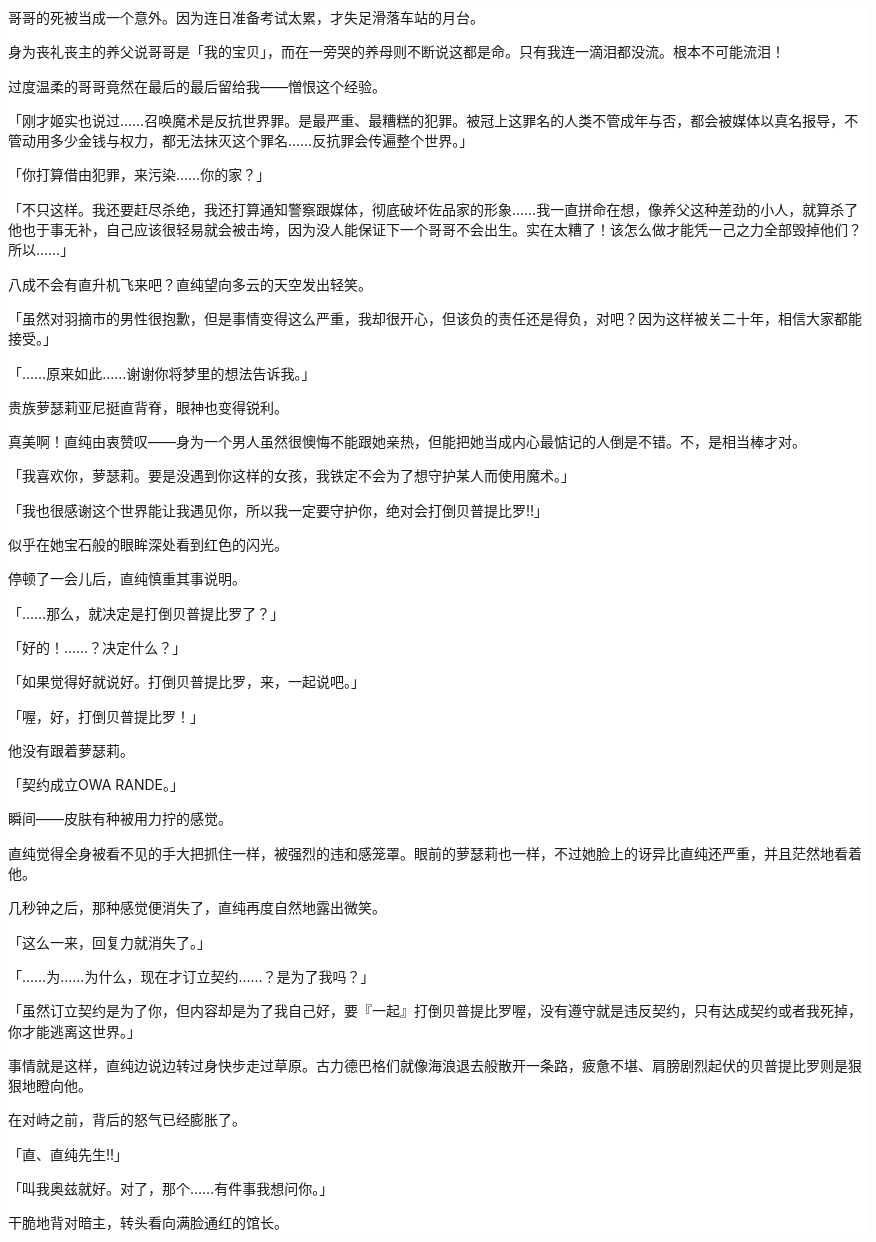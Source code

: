 哥哥的死被当成一个意外。因为连日准备考试太累，才失足滑落车站的月台。

身为丧礼丧主的养父说哥哥是「我的宝贝」，而在一旁哭的养母则不断说这都是命。只有我连一滴泪都没流。根本不可能流泪！

过度温柔的哥哥竟然在最后的最后留给我——憎恨这个经验。

「刚才姬实也说过……召唤魔术是反抗世界罪。是最严重、最糟糕的犯罪。被冠上这罪名的人类不管成年与否，都会被媒体以真名报导，不管动用多少金钱与权力，都无法抹灭这个罪名……反抗罪会传遍整个世界。」

「你打算借由犯罪，来污染……你的家？」

「不只这样。我还要赶尽杀绝，我还打算通知警察跟媒体，彻底破坏佐品家的形象……我一直拼命在想，像养父这种差劲的小人，就算杀了他也于事无补，自己应该很轻易就会被击垮，因为没人能保证下一个哥哥不会出生。实在太糟了！该怎么做才能凭一己之力全部毁掉他们？所以……」

八成不会有直升机飞来吧？直纯望向多云的天空发出轻笑。

「虽然对羽摘市的男性很抱歉，但是事情变得这么严重，我却很开心，但该负的责任还是得负，对吧？因为这样被关二十年，相信大家都能接受。」

「……原来如此……谢谢你将梦里的想法告诉我。」

贵族萝瑟莉亚尼挺直背脊，眼神也变得锐利。

真美啊！直纯由衷赞叹——身为一个男人虽然很懊悔不能跟她亲热，但能把她当成内心最惦记的人倒是不错。不，是相当棒才对。

「我喜欢你，萝瑟莉。要是没遇到你这样的女孩，我铁定不会为了想守护某人而使用魔术。」

「我也很感谢这个世界能让我遇见你，所以我一定要守护你，绝对会打倒贝普提比罗!!」

似乎在她宝石般的眼眸深处看到红色的闪光。

停顿了一会儿后，直纯慎重其事说明。

「……那么，就决定是打倒贝普提比罗了？」

「好的！……？决定什么？」

「如果觉得好就说好。打倒贝普提比罗，来，一起说吧。」

「喔，好，打倒贝普提比罗！」

他没有跟着萝瑟莉。

「契约成立OWA RANDE。」

瞬间——皮肤有种被用力拧的感觉。

直纯觉得全身被看不见的手大把抓住一样，被强烈的违和感笼罩。眼前的萝瑟莉也一样，不过她脸上的讶异比直纯还严重，并且茫然地看着他。

几秒钟之后，那种感觉便消失了，直纯再度自然地露出微笑。

「这么一来，回复力就消失了。」

「……为……为什么，现在才订立契约……？是为了我吗？」

「虽然订立契约是为了你，但内容却是为了我自己好，要『一起』打倒贝普提比罗喔，没有遵守就是违反契约，只有达成契约或者我死掉，你才能逃离这世界。」

事情就是这样，直纯边说边转过身快步走过草原。古力德巴格们就像海浪退去般散开一条路，疲惫不堪、肩膀剧烈起伏的贝普提比罗则是狠狠地瞪向他。

在对峙之前，背后的怒气已经膨胀了。

「直、直纯先生!!」

「叫我奥兹就好。对了，那个……有件事我想问你。」

干脆地背对暗主，转头看向满脸通红的馆长。
